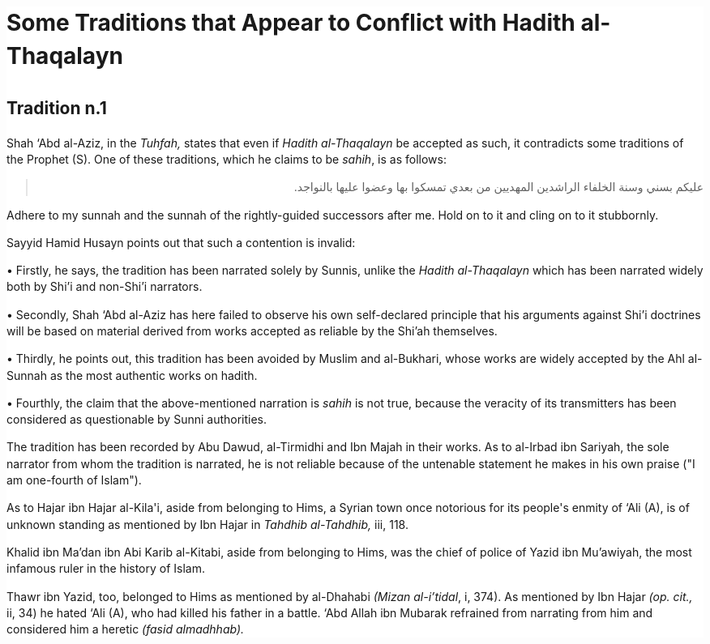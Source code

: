 Some Traditions that Appear to Conflict with Hadith al-Thaqalayn
================================================================

Tradition n.1
-------------

Shah ‘Abd al-Aziz, in the *Tuhfah,* states that even if *Hadith
al-Thaqalayn* be accepted as such, it contradicts some traditions of the
Prophet (S). One of these traditions, which he claims to be *sahih*, is
as follows:

<blockquote dir="rtl">
  <p>
عليكم بسني وسنة الخلفاء الراشدين المهديين من بعدي تمسكوا بها وعضوا
عليها بالنواجد.
  </p>
</blockquote>

Adhere to my sunnah and the sunnah of the rightly-guided successors
after me. Hold on to it and cling on to it stubbornly.

Sayyid Hamid Husayn points out that such a contention is invalid:

• Firstly, he says, the tradition has been narrated solely by Sunnis,
unlike the *Hadith al-Thaqalayn* which has been narrated widely both by
Shi’i and non-Shi’i narrators.

• Secondly, Shah ‘Abd al-Aziz has here failed to observe his own
self-declared principle that his arguments against Shi’i doctrines will
be based on material derived from works accepted as reliable by the
Shi’ah themselves.

• Thirdly, he points out, this tradition has been avoided by Muslim and
al-Bukhari, whose works are widely accepted by the Ahl al-Sunnah as the
most authentic works on hadith.

• Fourthly, the claim that the above-mentioned narration is *sahih* is
not true, because the veracity of its transmitters has been considered
as questionable by Sunni authorities.

The tradition has been recorded by Abu Dawud, al-Tirmidhi and Ibn Majah
in their works. As to al-Irbad ibn Sariyah, the sole narrator from whom
the tradition is narrated, he is not reliable because of the untenable
statement he makes in his own praise ("I am one-fourth of Islam").

As to Hajar ibn Hajar al-Kila'i, aside from belonging to Hims, a Syrian
town once notorious for its people's enmity of ‘Ali (A), is of unknown
standing as mentioned by Ibn Hajar in *Tahdhib al-Tahdhib,* iii, 118.

Khalid ibn Ma’dan ibn Abi Karib al-Kitabi, aside from belonging to Hims,
was the chief of police of Yazid ibn Mu’awiyah, the most infamous ruler
in the history of Islam.

Thawr ibn Yazid, too, belonged to Hims as mentioned by al-Dhahabi
*(Mizan al-i’tidal*, i, 374). As mentioned by Ibn Hajar *(op. cit.,* ii,
34) he hated ‘Ali (A), who had killed his father in a battle. ‘Abd Allah
ibn Mubarak refrained from narrating from him and considered him a
heretic *(fasid al­madhhab).*
